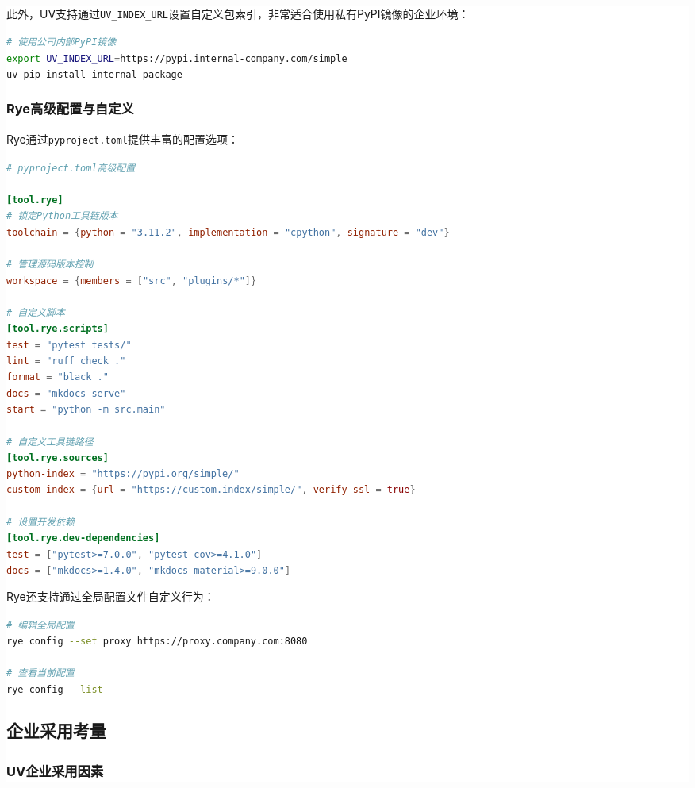 此外，UV支持通过`UV_INDEX_URL`设置自定义包索引，非常适合使用私有PyPI镜像的企业环境：

```bash
# 使用公司内部PyPI镜像
export UV_INDEX_URL=https://pypi.internal-company.com/simple
uv pip install internal-package
```

### Rye高级配置与自定义

Rye通过`pyproject.toml`提供丰富的配置选项：

```toml
# pyproject.toml高级配置

[tool.rye]
# 锁定Python工具链版本
toolchain = {python = "3.11.2", implementation = "cpython", signature = "dev"}

# 管理源码版本控制
workspace = {members = ["src", "plugins/*"]}

# 自定义脚本
[tool.rye.scripts]
test = "pytest tests/"
lint = "ruff check ."
format = "black ."
docs = "mkdocs serve"
start = "python -m src.main"

# 自定义工具链路径
[tool.rye.sources]
python-index = "https://pypi.org/simple/"
custom-index = {url = "https://custom.index/simple/", verify-ssl = true}

# 设置开发依赖
[tool.rye.dev-dependencies]
test = ["pytest>=7.0.0", "pytest-cov>=4.1.0"]
docs = ["mkdocs>=1.4.0", "mkdocs-material>=9.0.0"]
```

Rye还支持通过全局配置文件自定义行为：

```bash
# 编辑全局配置
rye config --set proxy https://proxy.company.com:8080

# 查看当前配置
rye config --list
```

## 企业采用考量

### UV企业采用因素
